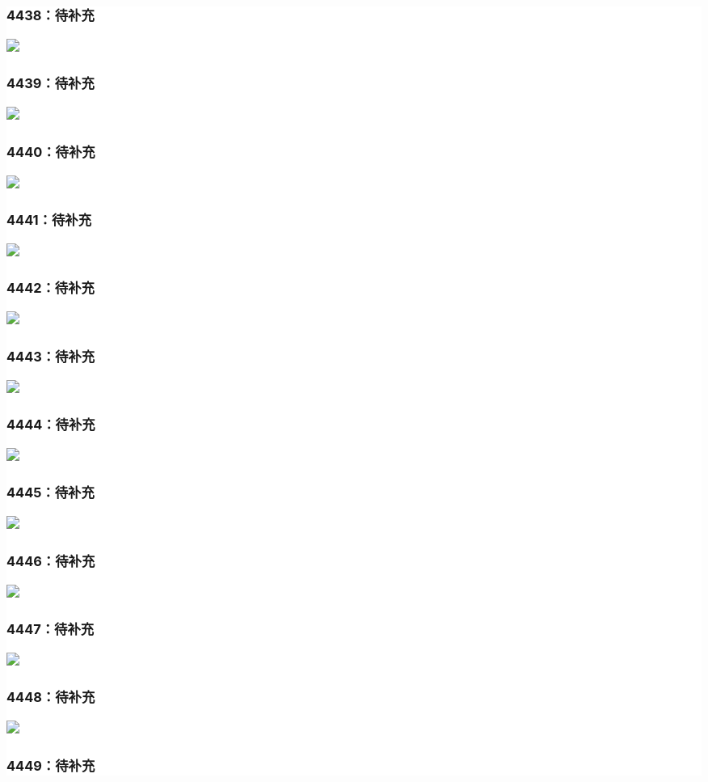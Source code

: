 ### 4438：待补充

![](http://img.smyhvae.com/2021-jike-yellow-4438.jpeg)

### 4439：待补充

![](http://img.smyhvae.com/2021-jike-yellow-4439.jpeg)

### 4440：待补充

![](http://img.smyhvae.com/2021-jike-yellow-4440.jpeg)

### 4441：待补充

![](http://img.smyhvae.com/2021-jike-yellow-4441.jpeg)

### 4442：待补充

![](http://img.smyhvae.com/2021-jike-yellow-4442.jpeg)

### 4443：待补充

![](http://img.smyhvae.com/2021-jike-yellow-4443.jpeg)

### 4444：待补充

![](http://img.smyhvae.com/2021-jike-yellow-4444.jpeg)

### 4445：待补充

![](http://img.smyhvae.com/2021-jike-yellow-4445.jpeg)

### 4446：待补充

![](http://img.smyhvae.com/2021-jike-yellow-4446.jpeg)

### 4447：待补充

![](http://img.smyhvae.com/2021-jike-yellow-4447.jpeg)

### 4448：待补充

![](http://img.smyhvae.com/2021-jike-yellow-4448.jpeg)

### 4449：待补充
